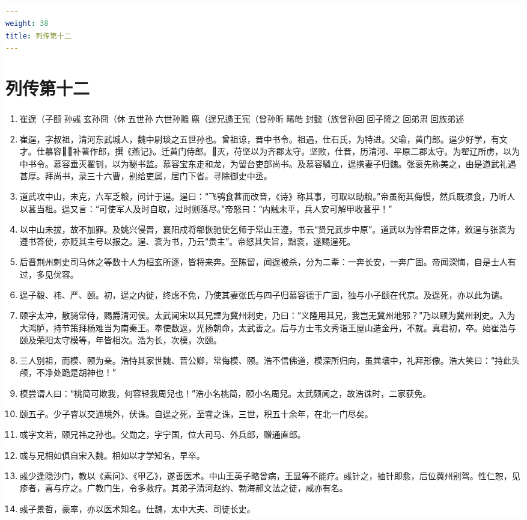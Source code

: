 ```yaml
---
weight: 38
title: 列传第十二
---
```


# 列传第十二

1. <span id="列传第十二-1"></span>
崔逞（子颐 孙彧 玄孙冏（休 五世孙 六世孙赡 麃（逞兄遹王宪（曾孙昕 晞皓 封懿（族曾孙回 回子隆之 回弟肃 回族弟述

2. <span id="列传第十二-2"></span>
崔逞，字叔祖，清河东武城人，魏中尉琰之五世孙也。曾祖谅，晋中书令。祖遇，仕石氏，为特进。父瑜，黄门郎。逞少好学，有文才。仕慕容，补著作郎，撰《燕记》。迁黄门侍郎。灭，苻坚以为齐郡太守。坚败，仕晋，历清河、平原二郡太守。为翟辽所虏，以为中书令。慕容垂灭翟钊，以为秘书监。慕容宝东走和龙，为留台吏部尚书。及慕容驎立，逞携妻子归魏。张衮先称美之，由是道武礼遇甚厚。拜尚书，录三十六曹，别给吏属，居门下省。寻除御史中丞。

3. <span id="列传第十二-3"></span>
道武攻中山，未克，六军乏粮，问计于逞。逞曰：“飞鸮食葚而改音，《诗》称其事，可取以助粮。”帝虽衔其侮慢，然兵既须食，乃听人以葚当租。逞又言：“可使军人及时自取，过时则落尽。”帝怒曰：“内贼未平，兵人安可解甲收葚乎！”

4. <span id="列传第十二-4"></span>
以中山未拔，故不加罪。及姚兴侵晋，襄阳戍将郗恢驰使乞师于常山王遵，书云“贤兄武步中原”。道武以为悖君臣之体，敕逞与张衮为遵书答使，亦贬其主号以报之。逞、衮为书，乃云“贵主”。帝怒其失旨，黜衮，遂赐逞死。

5. <span id="列传第十二-5"></span>
后晋荆州刺史司马休之等数十人为桓玄所逐，皆将来奔。至陈留，闻逞被杀，分为二辈：一奔长安，一奔广固。帝闻深悔，自是士人有过，多见优容。

6. <span id="列传第十二-6"></span>
逞子毅、祎、严、颐。初，逞之内徙，终虑不免，乃使其妻张氏与四子归慕容德于广固，独与小子颐在代京。及逞死，亦以此为谴。

7. <span id="列传第十二-7"></span>
颐字太冲，散骑常侍，赐爵清河侯。太武闻宋以其兄諲为冀州刺史，乃曰：“义隆用其兄，我岂无冀州地邪？”乃以颐为冀州刺史。入为大鸿胪，持节策拜杨难当为南秦王。奉使数返，光扬朝命，太武善之。后与方士韦文秀诣王屋山造金丹，不就。真君初，卒。始崔浩与颐及荣阳太守模等，年皆相次。浩为长，次模，次颐。

8. <span id="列传第十二-8"></span>
三人别祖，而模、颐为亲。浩恃其家世魏、晋公卿，常侮模、颐。浩不信佛道，模深所归向，虽粪壤中，礼拜形像。浩大笑曰：“持此头颅，不净处跪是胡神也！”

9. <span id="列传第十二-9"></span>
模尝谓人曰：“桃简可欺我，何容轻我周兒也！”浩小名桃简，颐小名周兒。太武颇闻之，故浩诛时，二家获免。

10. <span id="列传第十二-10"></span>
颐五子。少子睿以交通境外，伏诛。自逞之死，至睿之诛，三世，积五十余年，在北一门尽矣。

11. <span id="列传第十二-11"></span>
彧字文若，颐兄祎之孙也。父勋之，字宁国，位大司马、外兵郎，赠通直郎。

12. <span id="列传第十二-12"></span>
彧与兄相如俱自宋入魏。相如以才学知名，早卒。

13. <span id="列传第十二-13"></span>
彧少逢隐沙门，教以《素问》、《甲乙》，遂善医术。中山王英子略曾病，王显等不能疗。彧针之，抽针即愈，后位冀州别驾。性仁恕，见疹者，喜与疗之。广教门生，令多救疗。其弟子清河赵约、勃海郝文法之徒，咸亦有名。

14. <span id="列传第十二-14"></span>
彧子景哲，豪率，亦以医术知名。仕魏，太中大夫、司徒长史。
